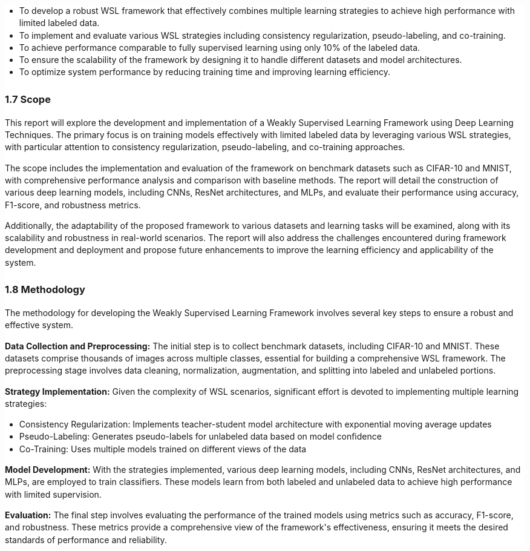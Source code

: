 - To develop a robust WSL framework that effectively combines multiple learning strategies to achieve high performance with limited labeled data.
- To implement and evaluate various WSL strategies including consistency regularization, pseudo-labeling, and co-training.
- To achieve performance comparable to fully supervised learning using only 10% of the labeled data.
- To ensure the scalability of the framework by designing it to handle different datasets and model architectures.
- To optimize system performance by reducing training time and improving learning efficiency.

### 1.7 Scope

This report will explore the development and implementation of a Weakly Supervised Learning Framework using Deep Learning Techniques. The primary focus is on training models effectively with limited labeled data by leveraging various WSL strategies, with particular attention to consistency regularization, pseudo-labeling, and co-training approaches.

The scope includes the implementation and evaluation of the framework on benchmark datasets such as CIFAR-10 and MNIST, with comprehensive performance analysis and comparison with baseline methods. The report will detail the construction of various deep learning models, including CNNs, ResNet architectures, and MLPs, and evaluate their performance using accuracy, F1-score, and robustness metrics.

Additionally, the adaptability of the proposed framework to various datasets and learning tasks will be examined, along with its scalability and robustness in real-world scenarios. The report will also address the challenges encountered during framework development and deployment and propose future enhancements to improve the learning efficiency and applicability of the system.

### 1.8 Methodology

The methodology for developing the Weakly Supervised Learning Framework involves several key steps to ensure a robust and effective system.

**Data Collection and Preprocessing:**
The initial step is to collect benchmark datasets, including CIFAR-10 and MNIST. These datasets comprise thousands of images across multiple classes, essential for building a comprehensive WSL framework. The preprocessing stage involves data cleaning, normalization, augmentation, and splitting into labeled and unlabeled portions.

**Strategy Implementation:**
Given the complexity of WSL scenarios, significant effort is devoted to implementing multiple learning strategies:
- Consistency Regularization: Implements teacher-student model architecture with exponential moving average updates
- Pseudo-Labeling: Generates pseudo-labels for unlabeled data based on model confidence
- Co-Training: Uses multiple models trained on different views of the data

**Model Development:**
With the strategies implemented, various deep learning models, including CNNs, ResNet architectures, and MLPs, are employed to train classifiers. These models learn from both labeled and unlabeled data to achieve high performance with limited supervision.

**Evaluation:**
The final step involves evaluating the performance of the trained models using metrics such as accuracy, F1-score, and robustness. These metrics provide a comprehensive view of the framework's effectiveness, ensuring it meets the desired standards of performance and reliability.
